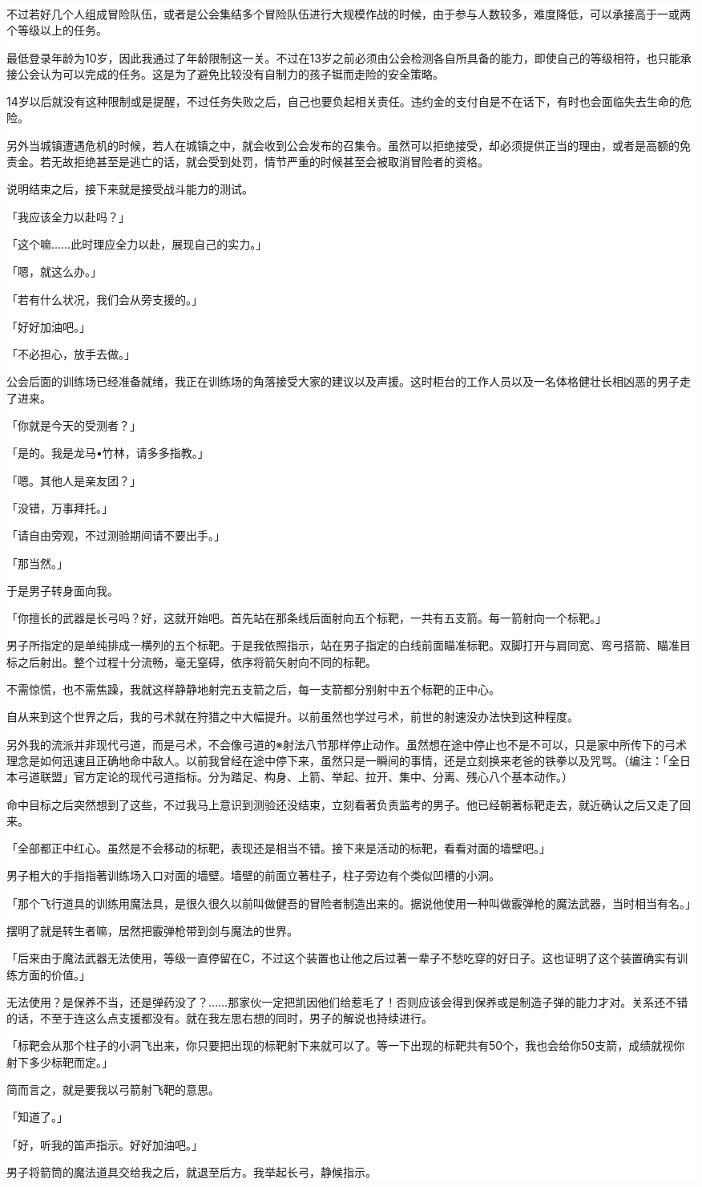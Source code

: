 不过若好几个人组成冒险队伍，或者是公会集结多个冒险队伍进行大规模作战的时候，由于参与人数较多，难度降低，可以承接高于一或两个等级以上的任务。

最低登录年龄为10岁，因此我通过了年龄限制这一关。不过在13岁之前必须由公会检测各自所具备的能力，即使自己的等级相符，也只能承接公会认为可以完成的任务。这是为了避免比较没有自制力的孩子铤而走险的安全策略。

14岁以后就没有这种限制或是提醒，不过任务失败之后，自己也要负起相关责任。违约金的支付自是不在话下，有时也会面临失去生命的危险。

另外当城镇遭遇危机的时候，若人在城镇之中，就会收到公会发布的召集令。虽然可以拒绝接受，却必须提供正当的理由，或者是高额的免责金。若无故拒绝甚至是逃亡的话，就会受到处罚，情节严重的时候甚至会被取消冒险者的资格。

说明结束之后，接下来就是接受战斗能力的测试。

「我应该全力以赴吗？」

「这个嘛……此时理应全力以赴，展现自己的实力。」

「嗯，就这么办。」

「若有什么状况，我们会从旁支援的。」

「好好加油吧。」

「不必担心，放手去做。」

公会后面的训练场已经准备就绪，我正在训练场的角落接受大家的建议以及声援。这时柜台的工作人员以及一名体格健壮长相凶恶的男子走了进来。

「你就是今天的受测者？」

「是的。我是龙马•竹林，请多多指教。」

「嗯。其他人是亲友团？」

「没错，万事拜托。」

「请自由旁观，不过测验期间请不要出手。」

「那当然。」

于是男子转身面向我。

「你擅长的武器是长弓吗？好，这就开始吧。首先站在那条线后面射向五个标靶，一共有五支箭。每一箭射向一个标靶。」

男子所指定的是单纯排成一横列的五个标靶。于是我依照指示，站在男子指定的白线前面瞄准标靶。双脚打开与肩同宽、弯弓搭箭、瞄准目标之后射出。整个过程十分流畅，毫无窒碍，依序将箭矢射向不同的标靶。

不需惊慌，也不需焦躁，我就这样静静地射完五支箭之后，每一支箭都分别射中五个标靶的正中心。

自从来到这个世界之后，我的弓术就在狩猎之中大幅提升。以前虽然也学过弓术，前世的射速没办法快到这种程度。

另外我的流派并非现代弓道，而是弓术，不会像弓道的※射法八节那样停止动作。虽然想在途中停止也不是不可以，只是家中所传下的弓术理念是如何迅速且正确地命中敌人。以前我曾经在途中停下来，虽然只是一瞬间的事情，还是立刻换来老爸的铁拳以及咒骂。（编注：「全日本弓道联盟」官方定论的现代弓道指标。分为踏足、构身、上箭、举起、拉开、集中、分离、残心八个基本动作。）

命中目标之后突然想到了这些，不过我马上意识到测验还没结束，立刻看著负责监考的男子。他已经朝著标靶走去，就近确认之后又走了回来。

「全部都正中红心。虽然是不会移动的标靶，表现还是相当不错。接下来是活动的标靶，看看对面的墙壁吧。」

男子粗大的手指指著训练场入口对面的墙壁。墙壁的前面立著柱子，柱子旁边有个类似凹槽的小洞。

「那个飞行道具的训练用魔法具，是很久很久以前叫做健吾的冒险者制造出来的。据说他使用一种叫做霰弹枪的魔法武器，当时相当有名。」

摆明了就是转生者嘛，居然把霰弹枪带到剑与魔法的世界。

「后来由于魔法武器无法使用，等级一直停留在C，不过这个装置也让他之后过著一辈子不愁吃穿的好日子。这也证明了这个装置确实有训练方面的价值。」

无法使用？是保养不当，还是弹药没了？……那家伙一定把凯因他们给惹毛了！否则应该会得到保养或是制造子弹的能力才对。关系还不错的话，不至于连这么点支援都没有。就在我左思右想的同时，男子的解说也持续进行。

「标靶会从那个柱子的小洞飞出来，你只要把出现的标靶射下来就可以了。等一下出现的标靶共有50个，我也会给你50支箭，成绩就视你射下多少标靶而定。」

简而言之，就是要我以弓箭射飞靶的意思。

「知道了。」

「好，听我的笛声指示。好好加油吧。」

男子将箭筒的魔法道具交给我之后，就退至后方。我举起长弓，静候指示。

